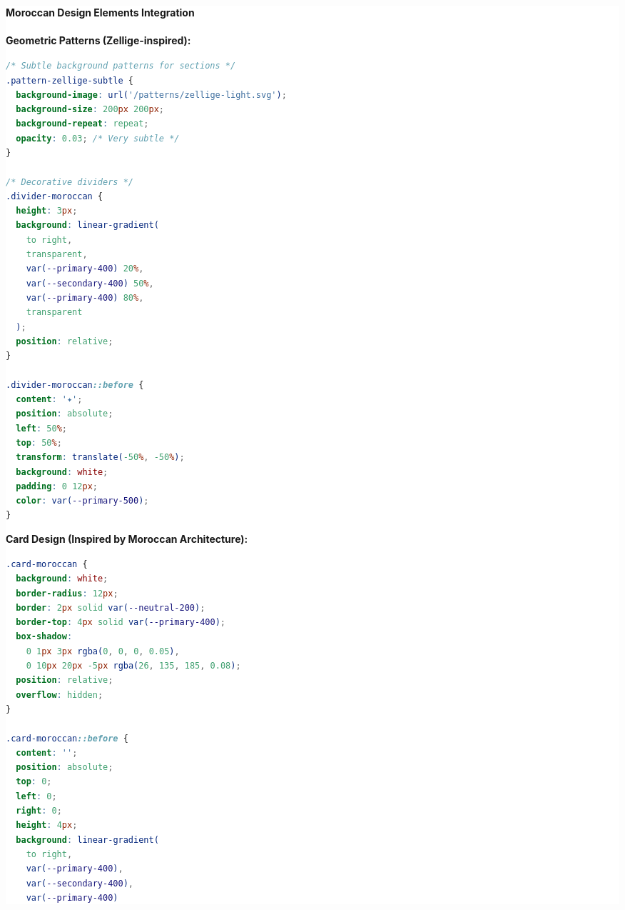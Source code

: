 
#### Moroccan Design Elements Integration

**Geometric Patterns (Zellige-inspired):**
```css
/* Subtle background patterns for sections */
.pattern-zellige-subtle {
  background-image: url('/patterns/zellige-light.svg');
  background-size: 200px 200px;
  background-repeat: repeat;
  opacity: 0.03; /* Very subtle */
}

/* Decorative dividers */
.divider-moroccan {
  height: 3px;
  background: linear-gradient(
    to right,
    transparent,
    var(--primary-400) 20%,
    var(--secondary-400) 50%,
    var(--primary-400) 80%,
    transparent
  );
  position: relative;
}

.divider-moroccan::before {
  content: '✦';
  position: absolute;
  left: 50%;
  top: 50%;
  transform: translate(-50%, -50%);
  background: white;
  padding: 0 12px;
  color: var(--primary-500);
}
```

**Card Design (Inspired by Moroccan Architecture):**
```css
.card-moroccan {
  background: white;
  border-radius: 12px;
  border: 2px solid var(--neutral-200);
  border-top: 4px solid var(--primary-400);
  box-shadow:
    0 1px 3px rgba(0, 0, 0, 0.05),
    0 10px 20px -5px rgba(26, 135, 185, 0.08);
  position: relative;
  overflow: hidden;
}

.card-moroccan::before {
  content: '';
  position: absolute;
  top: 0;
  left: 0;
  right: 0;
  height: 4px;
  background: linear-gradient(
    to right,
    var(--primary-400),
    var(--secondary-400),
    var(--primary-400)
```